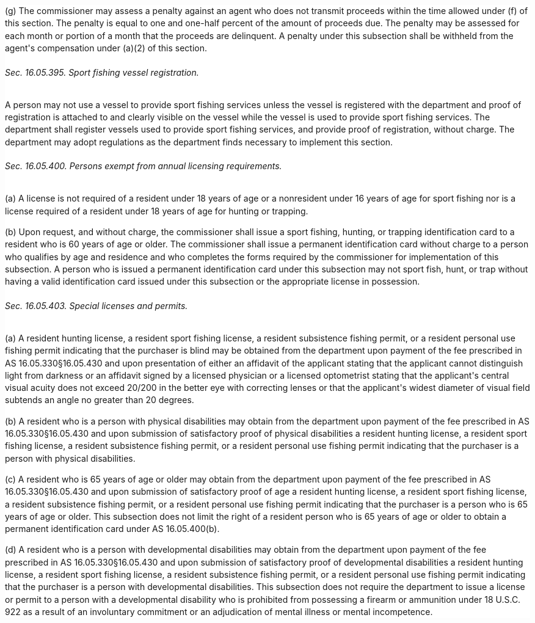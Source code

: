 (g) The commissioner may assess a penalty against an agent who does not transmit proceeds within the time allowed under (f) of this section.  The penalty is equal to one and one-half percent of the amount of proceeds due. The penalty may be assessed for each month or portion of a month that the proceeds are delinquent.  A penalty under this subsection shall be withheld from the agent's compensation under (a)(2) of this section.

###### Sec. 16.05.395.   Sport fishing vessel registration.

A person may not use a vessel to provide sport fishing services unless the vessel is registered with the department and proof of registration is attached to and clearly visible on the vessel while the vessel is used to provide sport fishing services. The department shall register vessels used to provide sport fishing services, and provide proof of registration, without charge. The department may adopt regulations as the department finds necessary to implement this section.

###### Sec. 16.05.400.   Persons exempt from annual licensing requirements.

(a) A license is not required of a resident under 18 years of age or a nonresident under 16 years of age for sport fishing nor is a license required of a resident under 18 years of age for hunting or trapping.

(b) Upon request, and without charge, the commissioner shall issue a sport fishing, hunting, or trapping identification card to a resident who is 60 years of age or older. The commissioner shall issue a permanent identification card without charge to a person who qualifies by age and residence and who completes the forms required by the commissioner for implementation of this subsection. A person who is issued a permanent identification card under this subsection may not sport fish, hunt, or trap without having a valid identification card issued under this subsection or the appropriate license in possession.

###### Sec. 16.05.403.   Special licenses and permits.

(a) A resident hunting license, a resident sport fishing license, a resident subsistence fishing permit, or a resident personal use fishing permit indicating that the purchaser is blind may be obtained from the department upon payment of the fee prescribed in AS 16.05.330§16.05.430 and upon presentation of either an affidavit of the applicant stating that the applicant cannot distinguish light from darkness or an affidavit signed by a licensed physician or a licensed optometrist stating that the applicant's central visual acuity does not exceed 20/200 in the better eye with correcting lenses or that the applicant's widest diameter of visual field subtends an angle no greater than 20 degrees.

(b) A resident who is a person with physical disabilities may obtain from the department upon payment of the fee prescribed in AS 16.05.330§16.05.430 and upon submission of satisfactory proof of physical disabilities a resident hunting license, a resident sport fishing license, a resident subsistence fishing permit, or a resident personal use fishing permit indicating that the purchaser is a person with physical disabilities.

(c) A resident who is 65 years of age or older may obtain from the department upon payment of the fee prescribed in AS 16.05.330§16.05.430 and upon submission of satisfactory proof of age a resident hunting license, a resident sport fishing license, a resident subsistence fishing permit, or a resident personal use fishing permit indicating that the purchaser is a person who is 65 years of age or older. This subsection does not limit the right of a resident person who is 65 years of age or older to obtain a permanent identification card under AS 16.05.400(b).

(d) A resident who is a person with developmental disabilities may obtain from the department upon payment of the fee prescribed in AS 16.05.330§16.05.430 and upon submission of satisfactory proof of developmental disabilities a resident hunting license, a resident sport fishing license, a resident subsistence fishing permit, or a resident personal use fishing permit indicating that the purchaser is a person with developmental disabilities. This subsection does not require the department to issue a license or permit to a person with a developmental disability who is prohibited from possessing a firearm or ammunition under 18 U.S.C. 922 as a result of an involuntary commitment or an adjudication of mental illness or mental incompetence.
